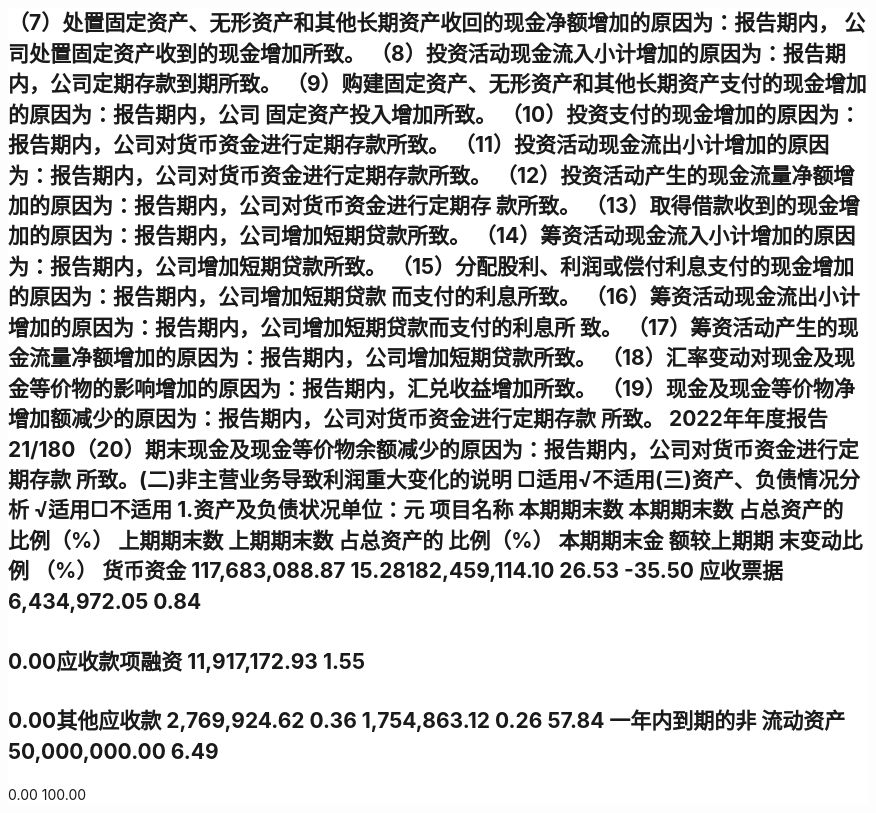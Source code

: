 （7）处置固定资产、无形资产和其他长期资产收回的现金净额增加的原因为：报告期内，
公司处置固定资产收到的现金增加所致。
（8）投资活动现金流入小计增加的原因为：报告期内，公司定期存款到期所致。
（9）购建固定资产、无形资产和其他长期资产支付的现金增加的原因为：报告期内，公司
固定资产投入增加所致。
（10）投资支付的现金增加的原因为：报告期内，公司对货币资金进行定期存款所致。
（11）投资活动现金流出小计增加的原因为：报告期内，公司对货币资金进行定期存款所致。
（12）投资活动产生的现金流量净额增加的原因为：报告期内，公司对货币资金进行定期存
款所致。
（13）取得借款收到的现金增加的原因为：报告期内，公司增加短期贷款所致。
（14）筹资活动现金流入小计增加的原因为：报告期内，公司增加短期贷款所致。
（15）分配股利、利润或偿付利息支付的现金增加的原因为：报告期内，公司增加短期贷款
而支付的利息所致。
（16）筹资活动现金流出小计增加的原因为：报告期内，公司增加短期贷款而支付的利息所
致。
（17）筹资活动产生的现金流量净额增加的原因为：报告期内，公司增加短期贷款所致。
（18）汇率变动对现金及现金等价物的影响增加的原因为：报告期内，汇兑收益增加所致。
（19）现金及现金等价物净增加额减少的原因为：报告期内，公司对货币资金进行定期存款
所致。
2022年年度报告
21/180（20）期末现金及现金等价物余额减少的原因为：报告期内，公司对货币资金进行定期存款
所致。(二)非主营业务导致利润重大变化的说明
□适用√不适用(三)资产、负债情况分析
√适用□不适用
1.资产及负债状况单位：元
项目名称
本期期末数
本期期末数
占总资产的
比例（%）
上期期末数
上期期末数
占总资产的
比例（%）
本期期末金
额较上期期
末变动比例
（%）
货币资金
117,683,088.87
15.28182,459,114.10
26.53
-35.50
应收票据
6,434,972.05
0.84
-
0.00应收款项融资
11,917,172.93
1.55
-
0.00其他应收款
2,769,924.62
0.36
1,754,863.12
0.26
57.84
一年内到期的非
流动资产
50,000,000.00
6.49
-
0.00
100.00